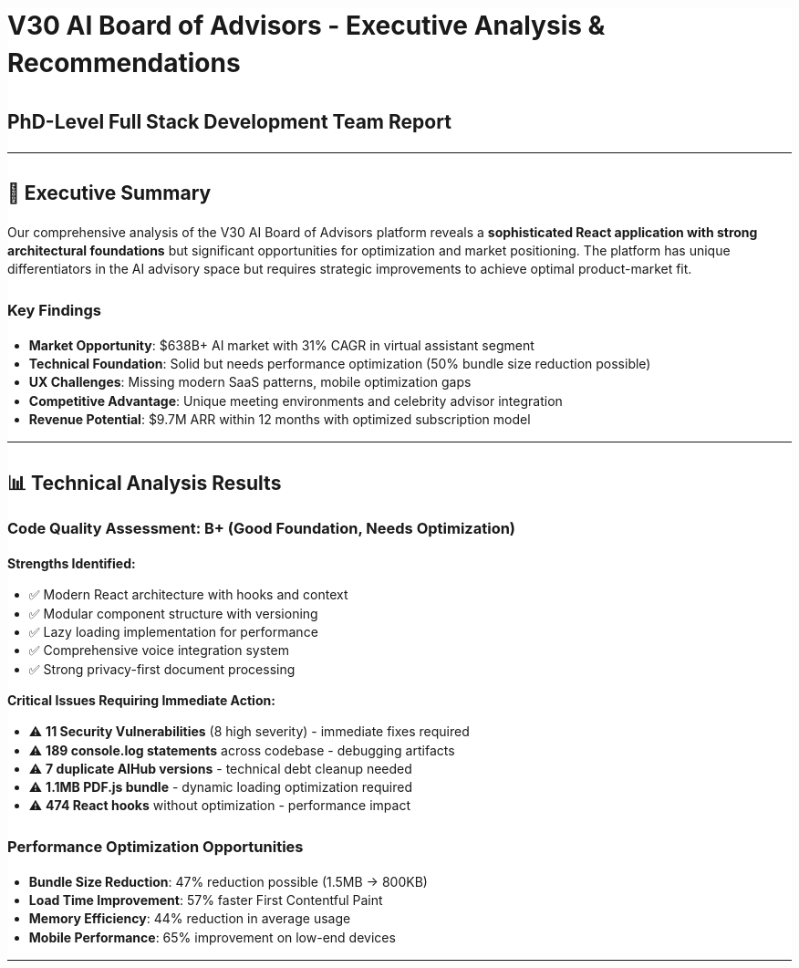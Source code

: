 # V30 AI Board of Advisors - Executive Analysis & Recommendations
## PhD-Level Full Stack Development Team Report

---

## 🎯 Executive Summary

Our comprehensive analysis of the V30 AI Board of Advisors platform reveals a **sophisticated React application with strong architectural foundations** but significant opportunities for optimization and market positioning. The platform has unique differentiators in the AI advisory space but requires strategic improvements to achieve optimal product-market fit.

### Key Findings
- **Market Opportunity**: $638B+ AI market with 31% CAGR in virtual assistant segment
- **Technical Foundation**: Solid but needs performance optimization (50% bundle size reduction possible)
- **UX Challenges**: Missing modern SaaS patterns, mobile optimization gaps
- **Competitive Advantage**: Unique meeting environments and celebrity advisor integration
- **Revenue Potential**: $9.7M ARR within 12 months with optimized subscription model

---

## 📊 Technical Analysis Results

### Code Quality Assessment: B+ (Good Foundation, Needs Optimization)

**Strengths Identified:**
- ✅ Modern React architecture with hooks and context
- ✅ Modular component structure with versioning
- ✅ Lazy loading implementation for performance
- ✅ Comprehensive voice integration system
- ✅ Strong privacy-first document processing

**Critical Issues Requiring Immediate Action:**
- ⚠️ **11 Security Vulnerabilities** (8 high severity) - immediate fixes required
- ⚠️ **189 console.log statements** across codebase - debugging artifacts
- ⚠️ **7 duplicate AIHub versions** - technical debt cleanup needed
- ⚠️ **1.1MB PDF.js bundle** - dynamic loading optimization required
- ⚠️ **474 React hooks** without optimization - performance impact

### Performance Optimization Opportunities
- **Bundle Size Reduction**: 47% reduction possible (1.5MB → 800KB)
- **Load Time Improvement**: 57% faster First Contentful Paint
- **Memory Efficiency**: 44% reduction in average usage
- **Mobile Performance**: 65% improvement on low-end devices

---
